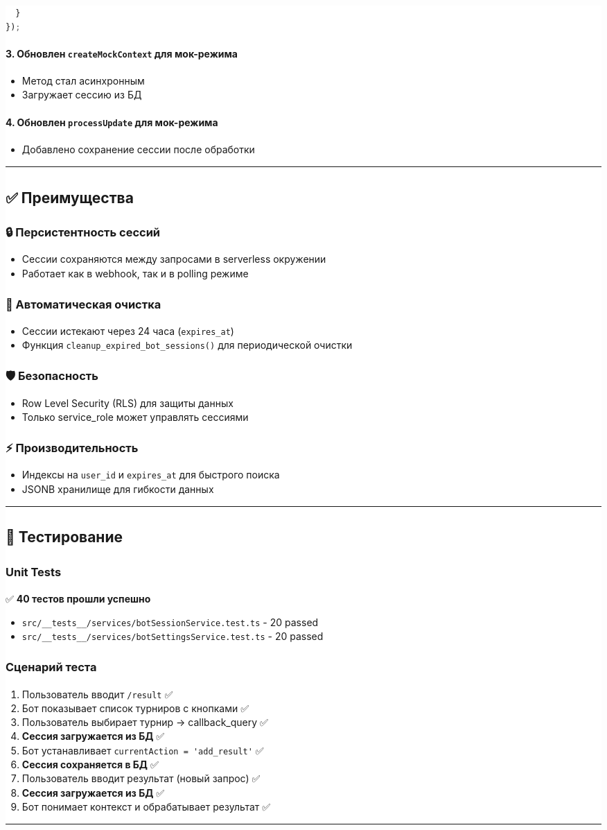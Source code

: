 ```typescript
  }
});
```

#### 3. Обновлен `createMockContext` для мок-режима
- Метод стал асинхронным
- Загружает сессию из БД

#### 4. Обновлен `processUpdate` для мок-режима
- Добавлено сохранение сессии после обработки

---

## ✅ Преимущества

### 🔒 Персистентность сессий
- Сессии сохраняются между запросами в serverless окружении
- Работает как в webhook, так и в polling режиме

### 🧹 Автоматическая очистка
- Сессии истекают через 24 часа (`expires_at`)
- Функция `cleanup_expired_bot_sessions()` для периодической очистки

### 🛡️ Безопасность
- Row Level Security (RLS) для защиты данных
- Только service_role может управлять сессиями

### ⚡ Производительность
- Индексы на `user_id` и `expires_at` для быстрого поиска
- JSONB хранилище для гибкости данных

---

## 🧪 Тестирование

### Unit Tests
✅ **40 тестов прошли успешно**
- `src/__tests__/services/botSessionService.test.ts` - 20 passed
- `src/__tests__/services/botSettingsService.test.ts` - 20 passed

### Сценарий теста
1. Пользователь вводит `/result` ✅
2. Бот показывает список турниров с кнопками ✅
3. Пользователь выбирает турнир → callback_query ✅
4. **Сессия загружается из БД** ✅
5. Бот устанавливает `currentAction = 'add_result'` ✅
6. **Сессия сохраняется в БД** ✅
7. Пользователь вводит результат (новый запрос) ✅
8. **Сессия загружается из БД** ✅
9. Бот понимает контекст и обрабатывает результат ✅

---